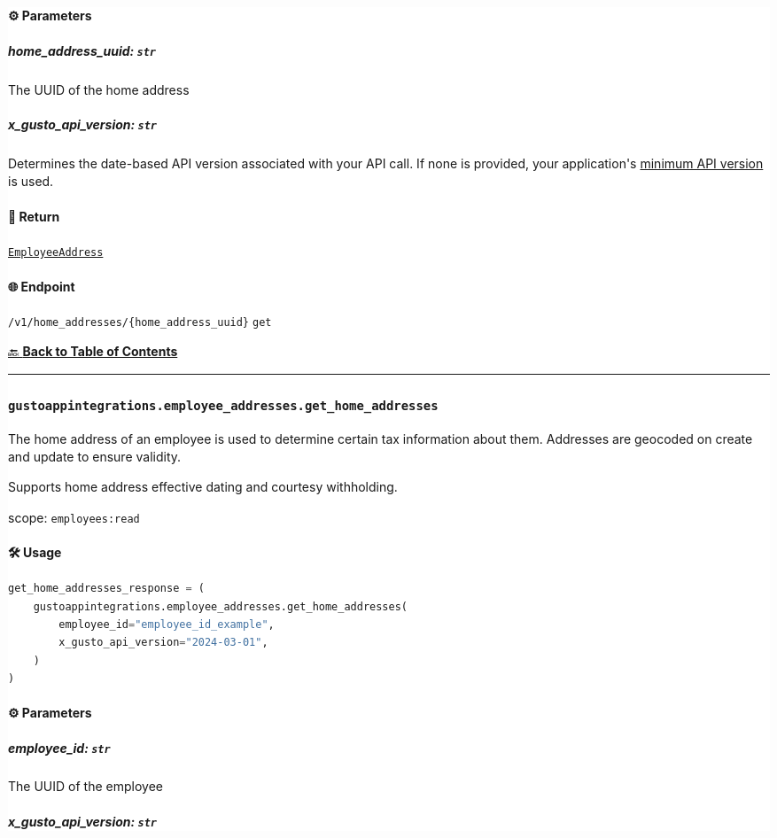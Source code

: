 #### ⚙️ Parameters<a id="⚙️-parameters"></a>

##### home_address_uuid: `str`<a id="home_address_uuid-str"></a>

The UUID of the home address

##### x_gusto_api_version: `str`<a id="x_gusto_api_version-str"></a>

Determines the date-based API version associated with your API call. If none is provided, your application's [minimum API version](https://docs.gusto.com/embedded-payroll/docs/api-versioning#minimum-api-version) is used.

#### 🔄 Return<a id="🔄-return"></a>

[`EmployeeAddress`](./gusto_app_integrations_python_sdk/pydantic/employee_address.py)

#### 🌐 Endpoint<a id="🌐-endpoint"></a>

`/v1/home_addresses/{home_address_uuid}` `get`

[🔙 **Back to Table of Contents**](#table-of-contents)

---

### `gustoappintegrations.employee_addresses.get_home_addresses`<a id="gustoappintegrationsemployee_addressesget_home_addresses"></a>

The home address of an employee is used to determine certain tax information about them. Addresses are geocoded on create and update to ensure validity.

Supports home address effective dating and courtesy withholding.

scope: `employees:read`

#### 🛠️ Usage<a id="🛠️-usage"></a>

```python
get_home_addresses_response = (
    gustoappintegrations.employee_addresses.get_home_addresses(
        employee_id="employee_id_example",
        x_gusto_api_version="2024-03-01",
    )
)
```

#### ⚙️ Parameters<a id="⚙️-parameters"></a>

##### employee_id: `str`<a id="employee_id-str"></a>

The UUID of the employee

##### x_gusto_api_version: `str`<a id="x_gusto_api_version-str"></a>
